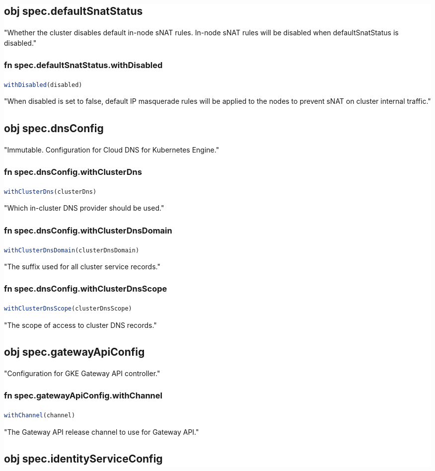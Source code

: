 ## obj spec.defaultSnatStatus

"Whether the cluster disables default in-node sNAT rules. In-node sNAT rules will be disabled when defaultSnatStatus is disabled."

### fn spec.defaultSnatStatus.withDisabled

```ts
withDisabled(disabled)
```

"When disabled is set to false, default IP masquerade rules will be applied to the nodes to prevent sNAT on cluster internal traffic."

## obj spec.dnsConfig

"Immutable. Configuration for Cloud DNS for Kubernetes Engine."

### fn spec.dnsConfig.withClusterDns

```ts
withClusterDns(clusterDns)
```

"Which in-cluster DNS provider should be used."

### fn spec.dnsConfig.withClusterDnsDomain

```ts
withClusterDnsDomain(clusterDnsDomain)
```

"The suffix used for all cluster service records."

### fn spec.dnsConfig.withClusterDnsScope

```ts
withClusterDnsScope(clusterDnsScope)
```

"The scope of access to cluster DNS records."

## obj spec.gatewayApiConfig

"Configuration for GKE Gateway API controller."

### fn spec.gatewayApiConfig.withChannel

```ts
withChannel(channel)
```

"The Gateway API release channel to use for Gateway API."

## obj spec.identityServiceConfig
